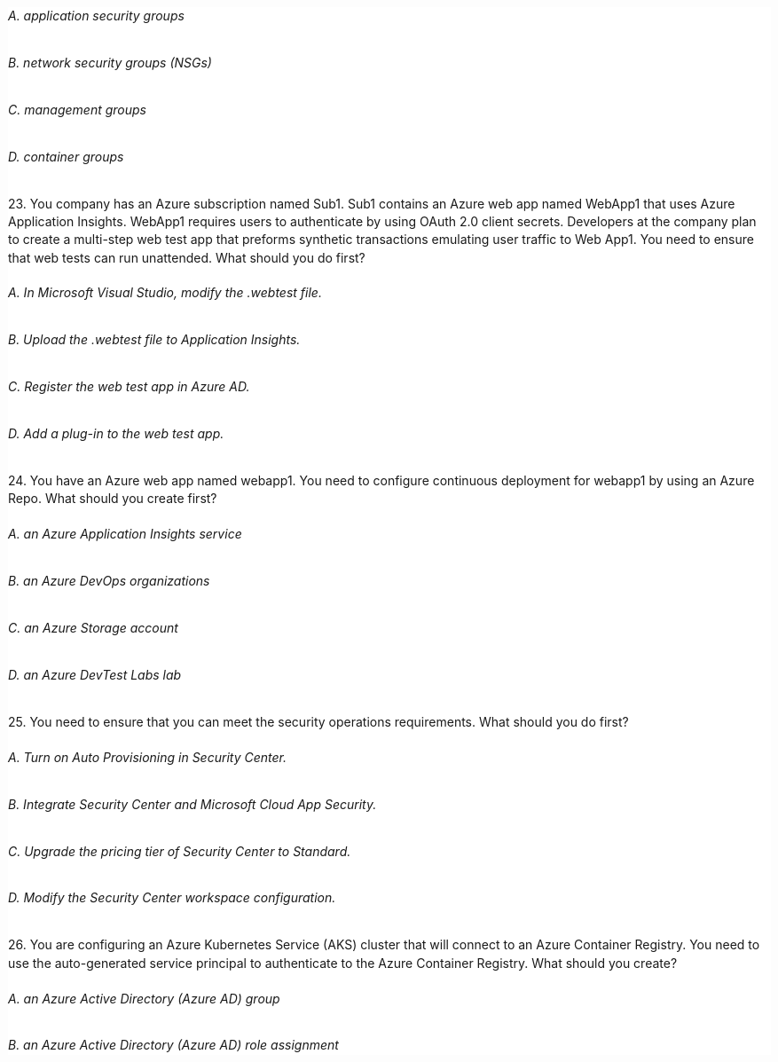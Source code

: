 ###### A. application security groups

###### B. network security groups (NSGs)

###### C. management groups

###### D. container groups

23\. You company has an Azure subscription named Sub1. Sub1 contains an Azure web app named WebApp1 that uses Azure Application Insights. WebApp1 requires users to authenticate by using OAuth 2.0 client secrets. Developers at the company plan to create a multi-step web test app that preforms synthetic transactions emulating user traffic to Web App1. You need to ensure that web tests can run unattended. What should you do first?

###### A. In Microsoft Visual Studio, modify the .webtest file.

###### B. Upload the .webtest file to Application Insights.

###### C. Register the web test app in Azure AD.

###### D. Add a plug-in to the web test app.

24\. You have an Azure web app named webapp1. You need to configure continuous deployment for webapp1 by using an Azure Repo. What should you create first?

###### A. an Azure Application Insights service

###### B. an Azure DevOps organizations

###### C. an Azure Storage account

###### D. an Azure DevTest Labs lab

25\. You need to ensure that you can meet the security operations requirements. What should you do first?

###### A. Turn on Auto Provisioning in Security Center.

###### B. Integrate Security Center and Microsoft Cloud App Security.

###### C. Upgrade the pricing tier of Security Center to Standard.

###### D. Modify the Security Center workspace configuration.

26\. You are configuring an Azure Kubernetes Service (AKS) cluster that will connect to an Azure Container Registry. You need to use the auto-generated service principal to authenticate to the Azure Container Registry. What should you create?

###### A. an Azure Active Directory (Azure AD) group

###### B. an Azure Active Directory (Azure AD) role assignment
